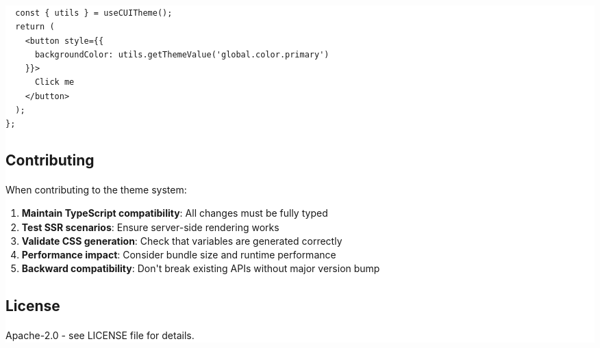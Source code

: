 ```tsx
  const { utils } = useCUITheme();
  return (
    <button style={{
      backgroundColor: utils.getThemeValue('global.color.primary')
    }}>
      Click me
    </button>
  );
};
```

## Contributing

When contributing to the theme system:

1. **Maintain TypeScript compatibility**: All changes must be fully typed
2. **Test SSR scenarios**: Ensure server-side rendering works
3. **Validate CSS generation**: Check that variables are generated correctly
4. **Performance impact**: Consider bundle size and runtime performance
5. **Backward compatibility**: Don't break existing APIs without major version bump

## License

Apache-2.0 - see LICENSE file for details.
